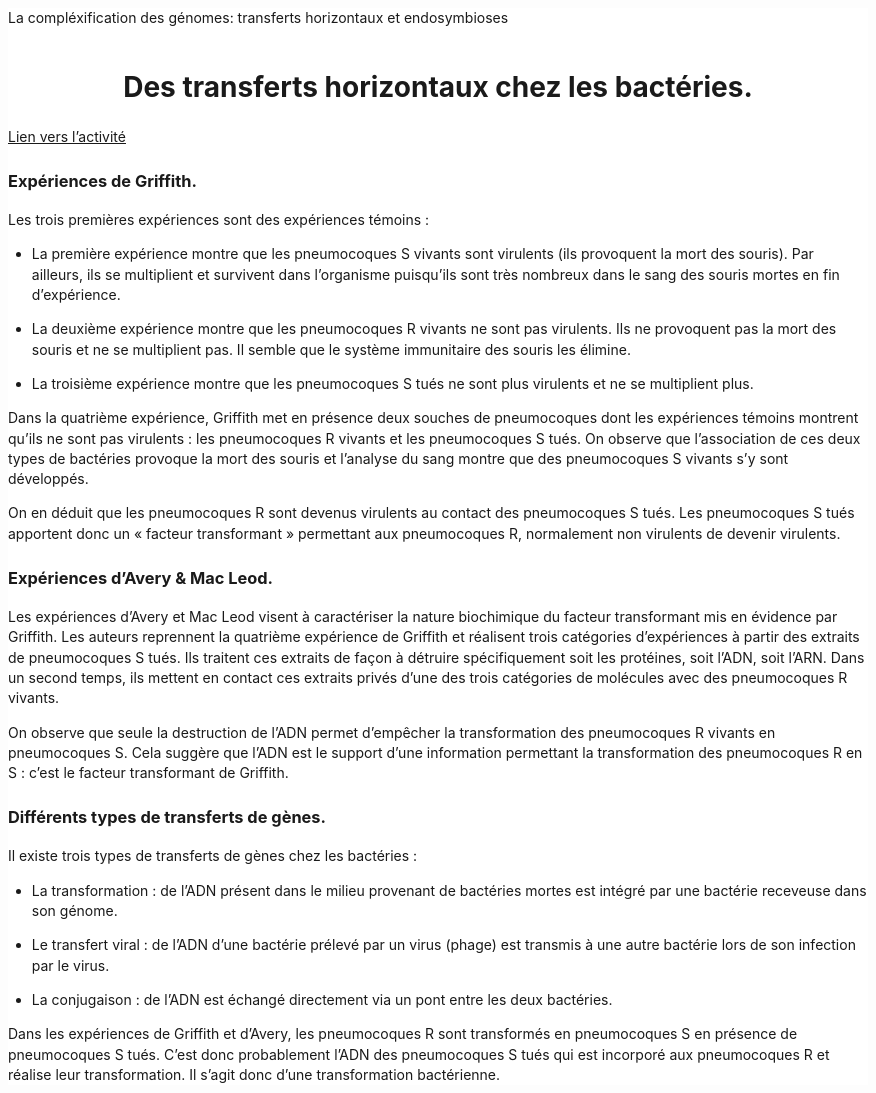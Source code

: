 <p>La compléxification des génomes: transferts horizontaux et endosymbioses</p>


<h1 align=center><strong>Des transferts horizontaux chez les bactéries.</strong></h1>

[Lien vers l’activité](https://ipfs.io/ipfs/QmX18LvNaKV5bXBT9rV7VZirDbPEpCuetQbxtU5y7TQNEV)


### Expériences de Griffith.

Les trois premières expériences sont des expériences témoins :

- La première expérience montre que les pneumocoques S vivants sont virulents (ils provoquent la mort des souris). Par ailleurs, ils se multiplient et survivent dans l’organisme puisqu’ils sont très nombreux dans le sang des souris mortes en fin d’expérience.

- La deuxième expérience montre que les pneumocoques R vivants ne sont pas virulents. Ils ne provoquent pas la mort des souris et ne se multiplient pas. Il semble que le système immunitaire des souris les élimine.

- La troisième expérience montre que les pneumocoques S tués ne sont plus virulents et ne se multiplient plus.

Dans la quatrième expérience, Griffith met en présence deux souches de pneumocoques dont les expériences témoins montrent qu’ils ne sont pas virulents : les pneumocoques R vivants et les pneumocoques S tués. On observe que l’association de ces deux types de bactéries provoque la mort des souris et l’analyse du sang montre que des pneumocoques S vivants s’y sont développés.

On en déduit que les pneumocoques R sont devenus virulents au contact des pneumocoques S tués. Les pneumocoques S tués apportent donc un « facteur transformant » permettant aux pneumocoques R, normalement non virulents de devenir virulents.

### Expériences d’Avery & Mac Leod.

Les expériences d’Avery et Mac Leod visent à caractériser la nature biochimique du facteur transformant mis en évidence par Griffith. Les auteurs reprennent la quatrième expérience de Griffith et réalisent trois catégories d’expériences à partir des extraits de pneumocoques S tués. Ils traitent ces extraits de façon à détruire spécifiquement soit les protéines, soit l’ADN, soit l’ARN. Dans un second temps, ils mettent en contact ces extraits privés d’une des trois catégories de molécules avec des pneumocoques R vivants.

On observe que seule la destruction de l’ADN permet d’empêcher la transformation des pneumocoques R vivants en pneumocoques S. Cela suggère que l’ADN est le support d’une information permettant la transformation des pneumocoques R en S : c’est le facteur transformant de Griffith.

### Différents types de transferts de gènes. 

Il existe trois types de transferts de gènes chez les bactéries :

- La transformation : de l’ADN présent dans le milieu provenant de bactéries mortes est intégré par une bactérie receveuse dans son génome.

- Le transfert viral : de l’ADN d’une bactérie prélevé par un virus (phage) est transmis à une autre bactérie lors de son infection par le virus.

- La conjugaison : de l’ADN est échangé directement via un pont entre les deux bactéries.

Dans les expériences de Griffith et d’Avery, les pneumocoques R sont transformés en pneumocoques S en présence de pneumocoques S tués. C’est donc probablement l’ADN des pneumocoques S tués qui est incorporé aux pneumocoques R et réalise leur transformation. Il s’agit donc d’une transformation bactérienne.
